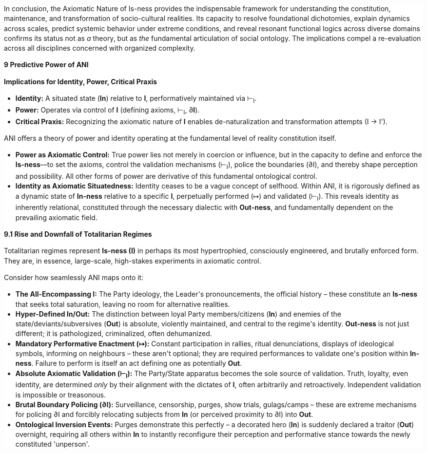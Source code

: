 In conclusion, the Axiomatic Nature of Is-ness provides the indispensable framework for understanding the constitution, maintenance, and transformation of socio-cultural realities. Its capacity to resolve foundational dichotomies, explain dynamics across scales, predict systemic behavior under extreme conditions, and reveal resonant functional logics across diverse domains confirms its status not as *a* theory, but as *the* fundamental articulation of social ontology. The implications compel a re-evaluation across all disciplines concerned with organized complexity.


**9 Predictive Power of ANI**

**Implications for Identity, Power, Critical Praxis**

*   **Identity:** A situated state (**In**) relative to **I**, performatively maintained via ⊢<sub>I</sub>.
*   **Power:** Operates via control of **I** (defining axioms, ⊢<sub>I</sub>, ∂**I**).
*   **Critical Praxis:** Recognizing the axiomatic nature of **I** enables de-naturalization and transformation attempts (I → I').

ANI offers a theory of power and identity operating at the fundamental level of reality constitution itself.

*   **Power as Axiomatic Control:** True power lies not merely in coercion or influence, but in the capacity to define and enforce the **Is-ness**—to set the axioms, control the validation mechanisms (⊢<sub>I</sub>), police the boundaries (∂I), and thereby shape perception and possibility. All other forms of power are derivative of this fundamental ontological control.
*   **Identity as Axiomatic Situatedness:** Identity ceases to be a vague concept of selfhood. Within ANI, it is rigorously defined as a dynamic state of **In-ness** relative to a specific **I**, perpetually performed (↦) and validated (⊢<sub>I</sub>). This reveals identity as inherently relational, constituted through the necessary dialectic with **Out-ness**, and fundamentally dependent on the prevailing axiomatic field.

**9.1 Rise and Downfall of Totalitarian Regimes**

Totalitarian regimes represent **Is-ness (I)** in perhaps its most hypertrophied, consciously engineered, and brutally enforced form. They are, in essence, large-scale, high-stakes experiments in axiomatic control.

Consider how seamlessly ANI maps onto it:

*   **The All-Encompassing I:** The Party ideology, the Leader's pronouncements, the official history – these constitute an **Is-ness** that seeks total saturation, leaving no room for alternative realities.
*   **Hyper-Defined In/Out:** The distinction between loyal Party members/citizens (**In**) and enemies of the state/deviants/subversives (**Out**) is absolute, violently maintained, and central to the regime's identity. **Out-ness** is not just different; it is pathologized, criminalized, often dehumanized.
*   **Mandatory Performative Enactment (↦):** Constant participation in rallies, ritual denunciations, displays of ideological symbols, informing on neighbours – these aren't optional; they are required performances to validate one's position within **In-ness**. Failure to perform is itself an act defining one as potentially **Out**.
*   **Absolute Axiomatic Validation (⊢<sub>I</sub>):** The Party/State apparatus becomes the sole source of validation. Truth, loyalty, even identity, are determined *only* by their alignment with the dictates of **I**, often arbitrarily and retroactively. Independent validation is impossible or treasonous.
*   **Brutal Boundary Policing (∂I):** Surveillance, censorship, purges, show trials, gulags/camps – these are extreme mechanisms for policing ∂I and forcibly relocating subjects from **In** (or perceived proximity to ∂I) into **Out**.
*   **Ontological Inversion Events:** Purges demonstrate this perfectly – a decorated hero (**In**) is suddenly declared a traitor (**Out**) overnight, requiring all others within **In** to instantly reconfigure their perception and performative stance towards the newly constituted 'unperson'.
